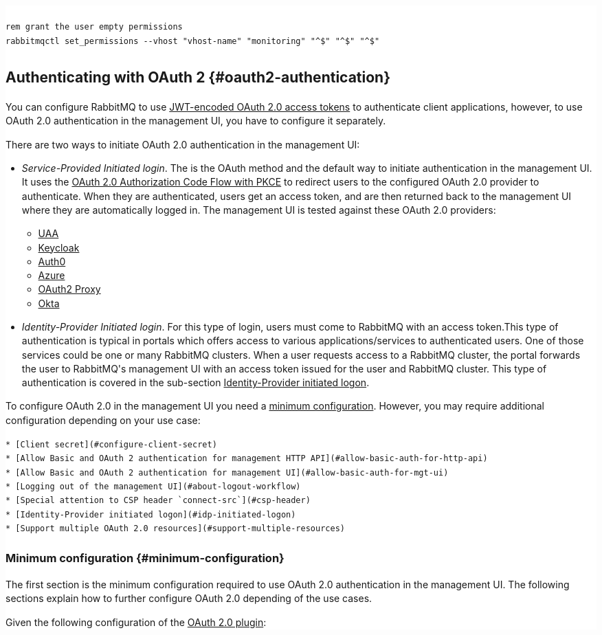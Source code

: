 ```batch

rem grant the user empty permissions
rabbitmqctl set_permissions --vhost "vhost-name" "monitoring" "^$" "^$" "^$"
```
</TabItem>
</Tabs>


## Authenticating with OAuth 2 {#oauth2-authentication}

You can configure RabbitMQ to use [JWT-encoded OAuth 2.0 access tokens](https://github.com/rabbitmq/rabbitmq-server/tree/main/deps/rabbitmq_auth_backend_oauth2) to authenticate client applications, however, to use OAuth 2.0 authentication in the management UI, you have to configure it separately.

There are two ways to initiate OAuth 2.0 authentication in the management UI:
- *Service-Provided Initiated login*. The is the OAuth method and the default way to initiate authentication in the management UI. It uses the [OAuth 2.0 Authorization Code Flow with PKCE](https://datatracker.ietf.org/doc/html/rfc7636) to redirect users to the configured OAuth 2.0 provider to authenticate. When they are authenticated, users get an access token, and are then returned back to the management UI where they are automatically logged in. The management UI is tested against these OAuth 2.0 providers:

  * [UAA](https://github.com/cloudfoundry/uaa)
  * [Keycloak](https://www.keycloak.org/)
  * [Auth0](https://auth0.com/)
  * [Azure](https://docs.microsoft.com/en-us/azure/active-directory/fundamentals/auth-oauth2)
  * [OAuth2 Proxy](https://oauth2-proxy.github.io/oauth2-proxy/)
  * [Okta](https://www.okta.com)

- *Identity-Provider Initiated login*. For this type of login, users must come to RabbitMQ with an access token.This type of authentication is typical in portals which offers access to various applications/services to authenticated users. One of those services could be one or many RabbitMQ clusters. When a user requests access to a RabbitMQ cluster, the portal forwards the user to RabbitMQ's management UI with an access token issued for the user and RabbitMQ cluster. This type of authentication is covered in the sub-section [Identity-Provider initiated logon](#idp-initiated-logon).

To configure OAuth 2.0 in the management UI you need a [minimum configuration](#minimum-configuration). However, you may require additional configuration depending on your use case:

    * [Client secret](#configure-client-secret)
    * [Allow Basic and OAuth 2 authentication for management HTTP API](#allow-basic-auth-for-http-api)
    * [Allow Basic and OAuth 2 authentication for management UI](#allow-basic-auth-for-mgt-ui)
    * [Logging out of the management UI](#about-logout-workflow)
    * [Special attention to CSP header `connect-src`](#csp-header)
    * [Identity-Provider initiated logon](#idp-initiated-logon)
    * [Support multiple OAuth 2.0 resources](#support-multiple-resources)

### Minimum configuration {#minimum-configuration}

The first section is the minimum configuration required to use OAuth 2.0 authentication in the management UI. The following sections explain how to further configure OAuth 2.0 depending of the use cases.

Given the following configuration of the [OAuth 2.0 plugin](./oauth2):
